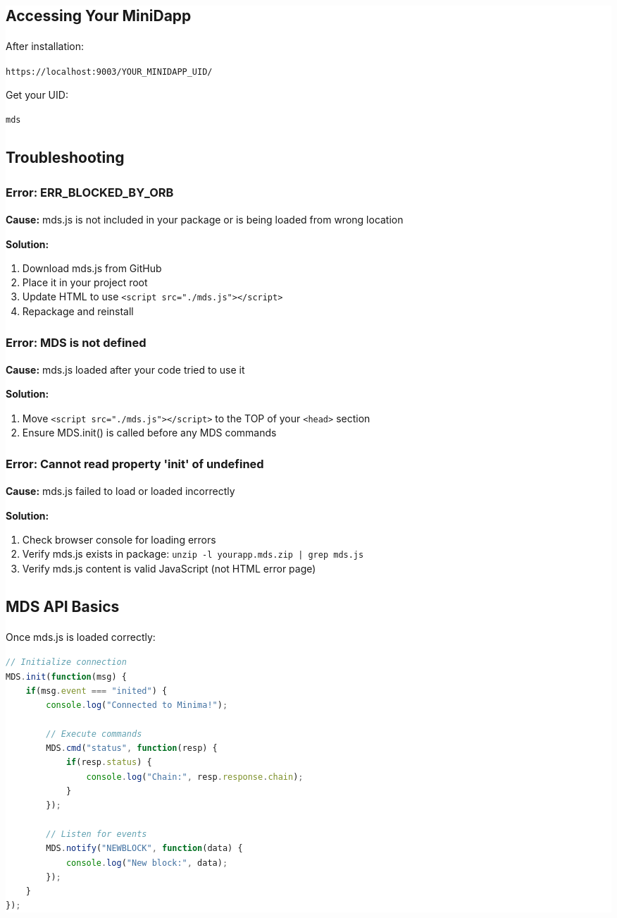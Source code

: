 ## Accessing Your MiniDapp

After installation:
```
https://localhost:9003/YOUR_MINIDAPP_UID/
```

Get your UID:
```bash
mds
```

## Troubleshooting

### Error: ERR_BLOCKED_BY_ORB

**Cause:** mds.js is not included in your package or is being loaded from wrong location

**Solution:**
1. Download mds.js from GitHub
2. Place it in your project root
3. Update HTML to use `<script src="./mds.js"></script>`
4. Repackage and reinstall

### Error: MDS is not defined

**Cause:** mds.js loaded after your code tried to use it

**Solution:**
1. Move `<script src="./mds.js"></script>` to the TOP of your `<head>` section
2. Ensure MDS.init() is called before any MDS commands

### Error: Cannot read property 'init' of undefined

**Cause:** mds.js failed to load or loaded incorrectly

**Solution:**
1. Check browser console for loading errors
2. Verify mds.js exists in package: `unzip -l yourapp.mds.zip | grep mds.js`
3. Verify mds.js content is valid JavaScript (not HTML error page)

## MDS API Basics

Once mds.js is loaded correctly:

```javascript
// Initialize connection
MDS.init(function(msg) {
    if(msg.event === "inited") {
        console.log("Connected to Minima!");

        // Execute commands
        MDS.cmd("status", function(resp) {
            if(resp.status) {
                console.log("Chain:", resp.response.chain);
            }
        });

        // Listen for events
        MDS.notify("NEWBLOCK", function(data) {
            console.log("New block:", data);
        });
    }
});
```
